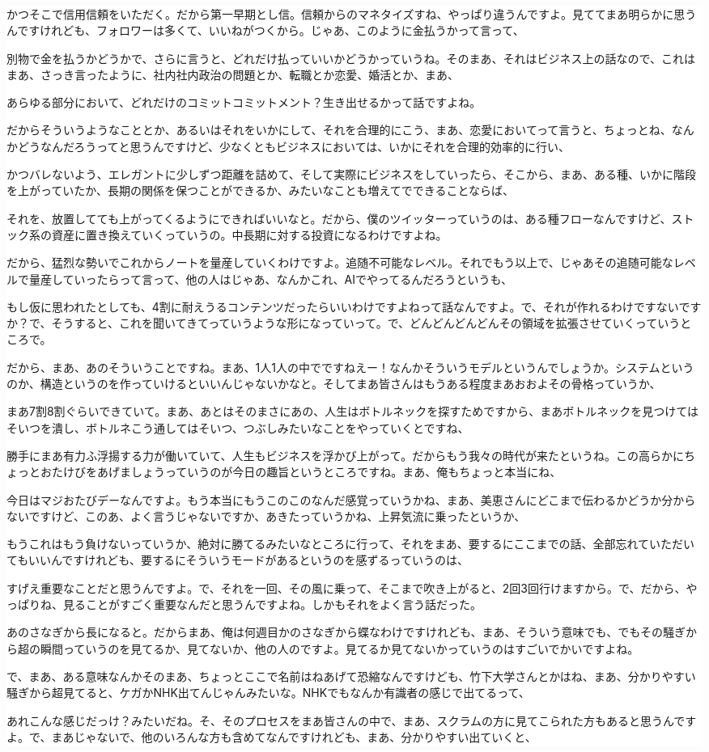 
かつそこで信用信頼をいただく。だから第一早期とし信。信頼からのマネタイズすね、やっぱり違うんですよ。見ててまあ明らかに思うんですけれども、フォロワーは多くて、いいねがつくから。じゃあ、このように金払うかって言って、


別物で金を払うかどうかで、さらに言うと、どれだけ払っていいかどうかっていうね。そのまあ、それはビジネス上の話なので、これはまあ、さっき言ったように、社内社内政治の問題とか、転職とか恋愛、婚活とか、まあ、


あらゆる部分において、どれだけのコミットコミットメント？生き出せるかって話ですよね。




だからそういうようなこととか、あるいはそれをいかにして、それを合理的にこう、まあ、恋愛においてって言うと、ちょっとね、なんかどうなんだろうってと思うんですけど、少なくともビジネスにおいては、いかにそれを合理的効率的に行い、


かつバレないよう、エレガントに少しずつ距離を詰めて、そして実際にビジネスをしていったら、そこから、まあ、ある種、いかに階段を上がっていたか、長期の関係を保つことができるか、みたいなことも増えてでできることならば、


それを、放置してても上がってくるようにできればいいなと。だから、僕のツイッターっていうのは、ある種フローなんですけど、ストック系の資産に置き換えていくっていうの。中長期に対する投資になるわけですよね。


だから、猛烈な勢いでこれからノートを量産していくわけですよ。追随不可能なレベル。それでもう以上で、じゃあその追随可能なレベルで量産していったらって言って、他の人はじゃあ、なんかこれ、AIでやってるんだろうというも、


もし仮に思われたとしても、4割に耐えうるコンテンツだったらいいわけですよねって話なんですよ。で、それが作れるわけですないですか？で、そうすると、これを聞いてきてっていうような形になっていって。で、どんどんどんどんその領域を拡張させていくっていうところで。


だから、まあ、あのそういうことですね。まあ、1人1人の中でですねえー！なんかそういうモデルというんでしょうか。システムというのか、構造というのを作っていけるといいんじゃないかなと。そしてまあ皆さんはもうある程度まあおおよその骨格っていうか、


まあ7割8割ぐらいできていて。まあ、あとはそのまさにあの、人生はボトルネックを探すためですから、まあボトルネックを見つけてはそいつを潰し、ボトルネこう通してはそいつ、つぶしみたいなことをやっていくとですね、


勝手にまあ有力ふ浮揚する力が働いていて、人生もビジネスを浮かび上がって。だからもう我々の時代が来たというね。この高らかにちょっとおたけびをあげましょうっていうのが今日の趣旨というところですね。まあ、俺もちょっと本当にね、


今日はマジおたびデーなんですよ。もう本当にもうこのこのなんだ感覚っていうかね、まあ、美恵さんにどこまで伝わるかどうか分からないですけど、このあ、よく言うじゃないですか、あきたっていうかね、上昇気流に乗ったというか、


もうこれはもう負けないっていうか、絶対に勝てるみたいなところに行って、それをまあ、要するにここまでの話、全部忘れていただいてもいいんですけれども、要するにそういうモードがあるというのを感ずるっていうのは、


すげえ重要なことだと思うんですよ。で、それを一回、その風に乗って、そこまで吹き上がると、2回3回行けますから。で、だから、やっぱりね、見ることがすごく重要なんだと思うんですよね。しかもそれをよく言う話だった。


あのさなぎから長になると。だからまあ、俺は何週目かのさなぎから蝶なわけですけれども、まあ、そういう意味でも、でもその騒ぎから超の瞬間っていうのを見てるか、見てないか、他の人のですよ。見てるか見てないかっていうのはすごいでかいですよね。


で、まあ、ある意味なんかそのまあ、ちょっとここで名前はねあげて恐縮なんですけども、竹下大学さんとかはね、まあ、分かりやすい騒ぎから超見てると、ケガかNHK出てんじゃんみたいな。NHKでもなんか有識者の感じで出てるって、


あれこんな感じだっけ？みたいだね。そ、そのプロセスをまあ皆さんの中で、まあ、スクラムの方に見てこられた方もあると思うんですよ。で、まあじゃないで、他のいろんな方も含めてなんですけれども、まあ、分かりやすい出ていくと、
